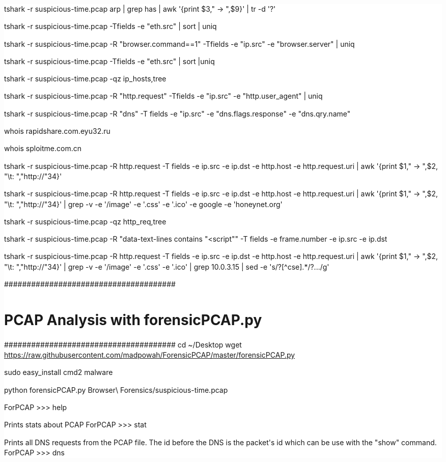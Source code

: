  
tshark -r suspicious-time.pcap arp | grep has | awk '{print $3," -> ",$9}' | tr -d '?'
 
 
tshark -r suspicious-time.pcap -Tfields -e "eth.src" | sort | uniq
 
 
tshark -r suspicious-time.pcap -R "browser.command==1" -Tfields -e "ip.src" -e "browser.server" | uniq
 
tshark -r suspicious-time.pcap -Tfields -e "eth.src" | sort |uniq
 
tshark -r suspicious-time.pcap -qz ip_hosts,tree
 
tshark -r suspicious-time.pcap -R "http.request" -Tfields -e "ip.src" -e "http.user_agent" | uniq
 
tshark -r suspicious-time.pcap -R "dns" -T fields -e "ip.src" -e "dns.flags.response" -e "dns.qry.name"
 
 
whois rapidshare.com.eyu32.ru
 
whois sploitme.com.cn
 
 
tshark -r suspicious-time.pcap -R http.request  -T fields -e ip.src -e ip.dst -e http.host -e http.request.uri | awk '{print $1," -> ",$2, "\t: ","http://"$3$4}'
 
tshark -r suspicious-time.pcap -R http.request  -T fields -e ip.src -e ip.dst -e http.host -e http.request.uri | awk '{print $1," -> ",$2, "\t: ","http://"$3$4}' | grep -v -e '\/image' -e '.css' -e '.ico' -e google -e 'honeynet.org'
 
tshark -r suspicious-time.pcap -qz http_req,tree
 
tshark -r suspicious-time.pcap -R "data-text-lines contains \"<script\"" -T fields -e frame.number -e ip.src -e ip.dst
 
tshark -r suspicious-time.pcap -R http.request  -T fields -e ip.src -e ip.dst -e http.host -e http.request.uri | awk '{print $1," -> ",$2, "\t: ","http://"$3$4}' | grep -v -e '\/image' -e '.css' -e '.ico'  | grep 10.0.3.15 | sed -e 's/\?[^cse].*/\?\.\.\./g'
 
 
 
######################################
# PCAP Analysis with forensicPCAP.py #
######################################
cd ~/Desktop
wget https://raw.githubusercontent.com/madpowah/ForensicPCAP/master/forensicPCAP.py
 
sudo easy_install cmd2
     malware
 
python forensicPCAP.py Browser\ Forensics/suspicious-time.pcap
 
ForPCAP >>> help
 
 
Prints stats about PCAP
ForPCAP >>> stat
 
 
Prints all DNS requests from the PCAP file. The id before the DNS is the packet's id which can be use with the "show" command.
ForPCAP >>> dns
 